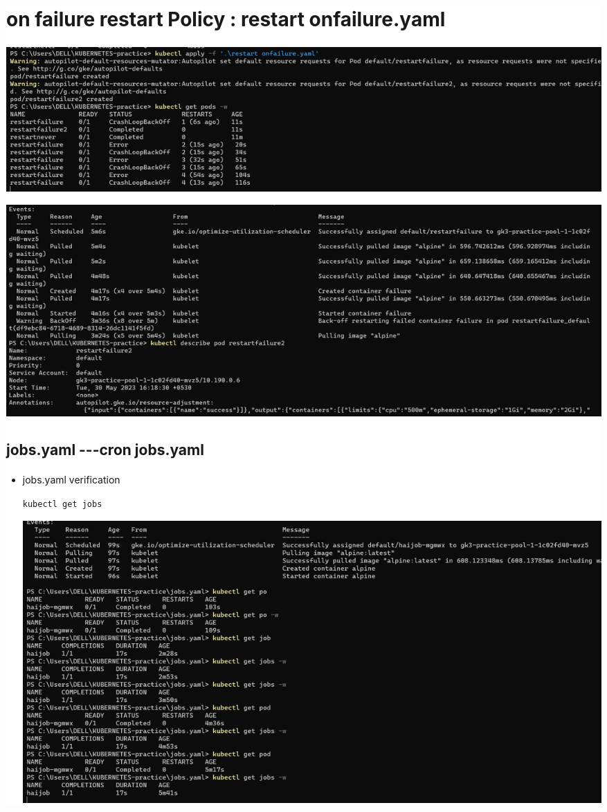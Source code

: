 # on failure restart Policy : restart onfailure.yaml

  ![preview](/practice/images/19.PNG)

  ![preview](/practice/images/20.PNG)

## jobs.yaml ---cron jobs.yaml

* jobs.yaml verification

  `kubectl get jobs`
  
  ![preview](/practice/images/21.PNG)
